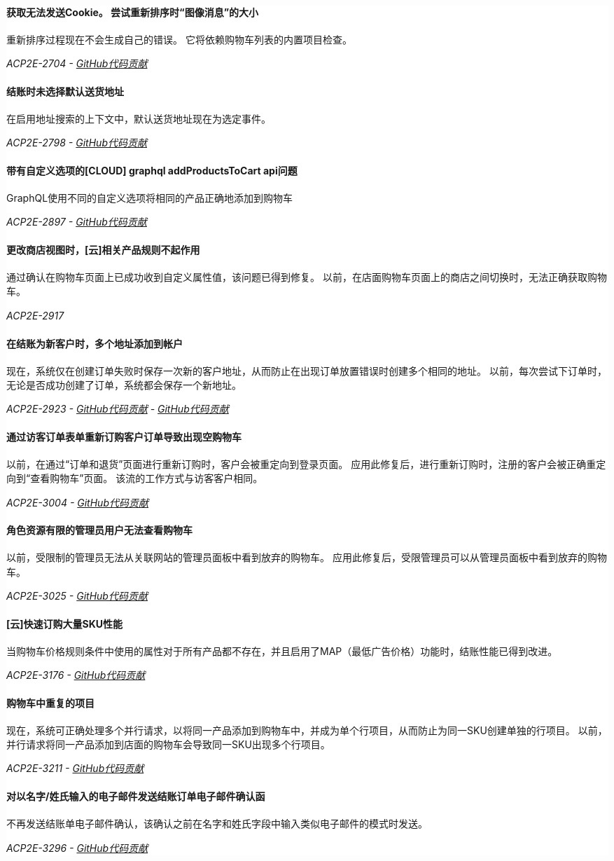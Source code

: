 #### 获取无法发送Cookie。 尝试重新排序时“图像消息”的大小

重新排序过程现在不会生成自己的错误。 它将依赖购物车列表的内置项目检查。

_ACP2E-2704 - [GitHub代码贡献](https://github.com/magento/magento2/commit/ba25af8a)_

#### 结账时未选择默认送货地址

在启用地址搜索的上下文中，默认送货地址现在为选定事件。

_ACP2E-2798 - [GitHub代码贡献](https://github.com/magento/magento2/commit/7e0e5582)_

#### 带有自定义选项的[CLOUD] graphql addProductsToCart api问题

GraphQL使用不同的自定义选项将相同的产品正确地添加到购物车

_ACP2E-2897 - [GitHub代码贡献](https://github.com/magento/magento2/commit/c971859e)_

#### 更改商店视图时，[云]相关产品规则不起作用

通过确认在购物车页面上已成功收到自定义属性值，该问题已得到修复。 以前，在店面购物车页面上的商店之间切换时，无法正确获取购物车。

_ACP2E-2917_

#### 在结账为新客户时，多个地址添加到帐户

现在，系统仅在创建订单失败时保存一次新的客户地址，从而防止在出现订单放置错误时创建多个相同的地址。 以前，每次尝试下订单时，无论是否成功创建了订单，系统都会保存一个新地址。

_ACP2E-2923 - [GitHub代码贡献](https://github.com/magento/magento2/commit/001e5188) - [GitHub代码贡献](https://github.com/magento/inventory/commit/2ebcef39)_

#### 通过访客订单表单重新订购客户订单导致出现空购物车

以前，在通过“订单和退货”页面进行重新订购时，客户会被重定向到登录页面。 应用此修复后，进行重新订购时，注册的客户会被正确重定向到“查看购物车”页面。 该流的工作方式与访客客户相同。

_ACP2E-3004 - [GitHub代码贡献](https://github.com/magento/magento2/commit/6a185204)_

#### 角色资源有限的管理员用户无法查看购物车

以前，受限制的管理员无法从关联网站的管理员面板中看到放弃的购物车。 应用此修复后，受限管理员可以从管理员面板中看到放弃的购物车。

_ACP2E-3025 - [GitHub代码贡献](https://github.com/magento/magento2/commit/d1f7dc95)_

#### [云]快速订购大量SKU性能

当购物车价格规则条件中使用的属性对于所有产品都不存在，并且启用了MAP（最低广告价格）功能时，结账性能已得到改进。

_ACP2E-3176 - [GitHub代码贡献](https://github.com/magento/magento2/commit/66dea0de)_

#### 购物车中重复的项目

现在，系统可正确处理多个并行请求，以将同一产品添加到购物车中，并成为单个行项目，从而防止为同一SKU创建单独的行项目。 以前，并行请求将同一产品添加到店面的购物车会导致同一SKU出现多个行项目。

_ACP2E-3211 - [GitHub代码贡献](https://github.com/magento/magento2/commit/66dea0de)_

#### 对以名字/姓氏输入的电子邮件发送结账订单电子邮件确认函

不再发送结账单电子邮件确认，该确认之前在名字和姓氏字段中输入类似电子邮件的模式时发送。

_ACP2E-3296 - [GitHub代码贡献](https://github.com/magento/magento2/commit/5184c067)_
